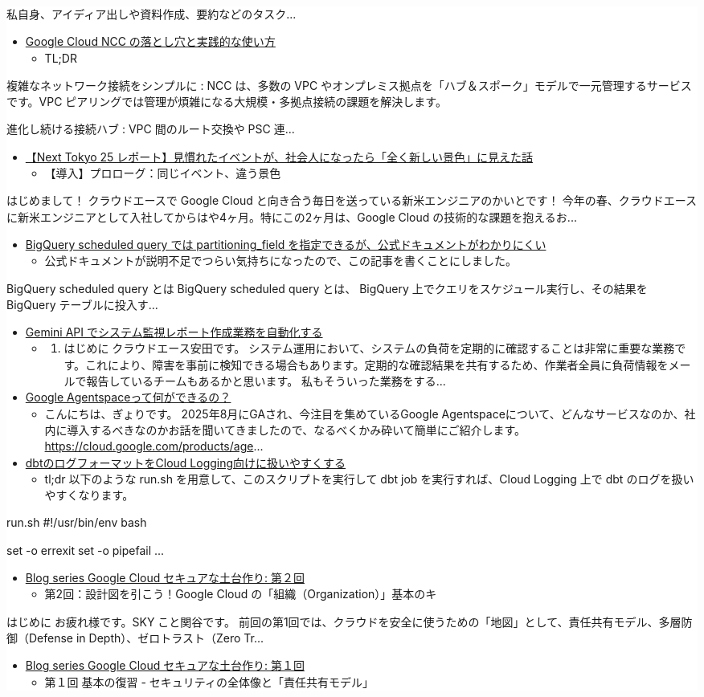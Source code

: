 私自身、アイディア出しや資料作成、要約などのタスク...
- [Google Cloud NCC の落とし穴と実践的な使い方](https://zenn.dev/cloud_ace/articles/c38c2652b7a866)
  - TL;DR


複雑なネットワーク接続をシンプルに : NCC は、多数の VPC やオンプレミス拠点を「ハブ＆スポーク」モデルで一元管理するサービスです。VPC ピアリングでは管理が煩雑になる大規模・多拠点接続の課題を解決します。


進化し続ける接続ハブ : VPC 間のルート交換や PSC 連...
- [【Next Tokyo 25 レポート】見慣れたイベントが、社会人になったら「全く新しい景色」に見えた話](https://zenn.dev/cloud_ace/articles/e4347f3bf0b95b)
  - 【導入】プロローグ：同じイベント、違う景色

はじめまして！
クラウドエースで Google Cloud と向き合う毎日を送っている新米エンジニアのかいとです！
今年の春、クラウドエースに新米エンジニアとして入社してからはや4ヶ月。特にこの2ヶ月は、Google Cloud の技術的な課題を抱えるお...
- [BigQuery scheduled query では partitioning_field を指定できるが、公式ドキュメントがわかりにくい](https://zenn.dev/mixi/articles/bigquery-scheduled-query-with-partitioning-field)
  - 公式ドキュメントが説明不足でつらい気持ちになったので、この記事を書くことにしました。

 BigQuery scheduled query とは
BigQuery scheduled query とは、 BigQuery 上でクエリをスケジュール実行し、その結果を BigQuery テーブルに投入す...
- [Gemini API でシステム監視レポート作成業務を自動化する](https://zenn.dev/cloud_ace/articles/send-monitoring-resource-geminiapi)
  - 1. はじめに
クラウドエース安田です。
システム運用において、システムの負荷を定期的に確認することは非常に重要な業務です。これにより、障害を事前に検知できる場合もあります。定期的な確認結果を共有するため、作業者全員に負荷情報をメールで報告しているチームもあるかと思います。
私もそういった業務をする...
- [Google Agentspaceって何ができるの？](https://zenn.dev/gyory/articles/9ce63bf17e5380)
  - こんにちは、ぎょりです。
2025年8月にGAされ、今注目を集めているGoogle Agentspaceについて、どんなサービスなのか、社内に導入するべきなのかお話を聞いてきましたので、なるべくかみ砕いて簡単にご紹介します。
https://cloud.google.com/products/age...
- [dbtのログフォーマットをCloud Logging向けに扱いやすくする](https://zenn.dev/sisisin/articles/dbt-log-for-cloudlogging-20250831)
  - tl;dr
以下のような run.sh を用意して、このスクリプトを実行して dbt job を実行すれば、Cloud Logging 上で dbt のログを扱いやすくなります。

run.sh
#!/usr/bin/env bash

set -o errexit
set -o pipefail
...
- [Blog series Google Cloud セキュアな土台作り: 第２回](https://zenn.dev/densan_techblog/articles/c34cac120413ee)
  - 第2回：設計図を引こう！Google Cloud の「組織（Organization）」基本のキ

 はじめに
お疲れ様です。SKY こと関谷です。
前回の第1回では、クラウドを安全に使うための「地図」として、責任共有モデル、多層防御（Defense in Depth）、ゼロトラスト（Zero Tr...
- [Blog series Google Cloud セキュアな土台作り: 第１回](https://zenn.dev/densan_techblog/articles/f40922222f37c5)
  - 第１回 基本の復習 - セキュリティの全体像と「責任共有モデル」
